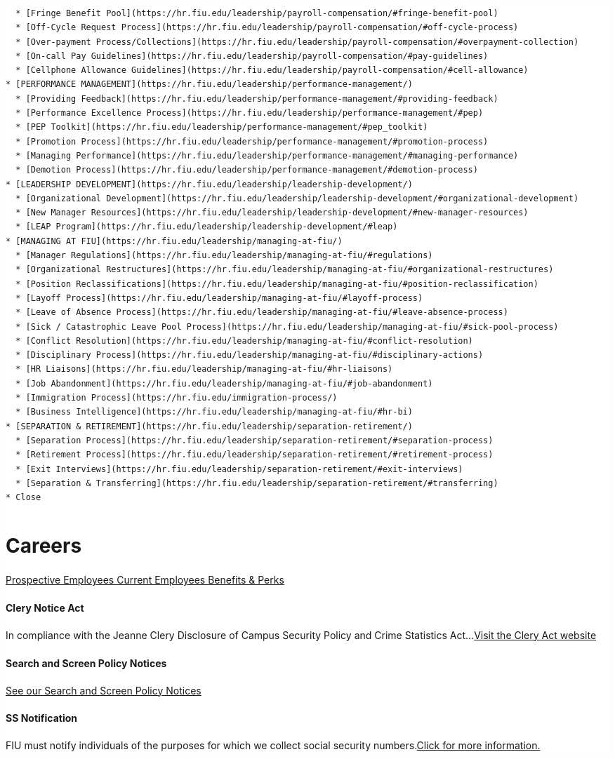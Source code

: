       * [Fringe Benefit Pool](https://hr.fiu.edu/leadership/payroll-compensation/#fringe-benefit-pool)
      * [Off-Cycle Request Process](https://hr.fiu.edu/leadership/payroll-compensation/#off-cycle-process)
      * [Over-payment Process/Collections](https://hr.fiu.edu/leadership/payroll-compensation/#overpayment-collection)
      * [On-call Pay Guidelines](https://hr.fiu.edu/leadership/payroll-compensation/#pay-guidelines)
      * [Cellphone Allowance Guidelines](https://hr.fiu.edu/leadership/payroll-compensation/#cell-allowance)
    * [PERFORMANCE MANAGEMENT](https://hr.fiu.edu/leadership/performance-management/)
      * [Providing Feedback](https://hr.fiu.edu/leadership/performance-management/#providing-feedback)
      * [Performance Excellence Process](https://hr.fiu.edu/leadership/performance-management/#pep)
      * [PEP Toolkit](https://hr.fiu.edu/leadership/performance-management/#pep_toolkit)
      * [Promotion Process](https://hr.fiu.edu/leadership/performance-management/#promotion-process)
      * [Managing Performance](https://hr.fiu.edu/leadership/performance-management/#managing-performance)
      * [Demotion Process](https://hr.fiu.edu/leadership/performance-management/#demotion-process)
    * [LEADERSHIP DEVELOPMENT](https://hr.fiu.edu/leadership/leadership-development/)
      * [Organizational Development](https://hr.fiu.edu/leadership/leadership-development/#organizational-development)
      * [New Manager Resources](https://hr.fiu.edu/leadership/leadership-development/#new-manager-resources)
      * [LEAP Program](https://hr.fiu.edu/leadership/leadership-development/#leap)
    * [MANAGING AT FIU](https://hr.fiu.edu/leadership/managing-at-fiu/)
      * [Manager Regulations](https://hr.fiu.edu/leadership/managing-at-fiu/#regulations)
      * [Organizational Restructures](https://hr.fiu.edu/leadership/managing-at-fiu/#organizational-restructures)
      * [Position Reclassifications](https://hr.fiu.edu/leadership/managing-at-fiu/#position-reclassification)
      * [Layoff Process](https://hr.fiu.edu/leadership/managing-at-fiu/#layoff-process)
      * [Leave of Absence Process](https://hr.fiu.edu/leadership/managing-at-fiu/#leave-absence-process)
      * [Sick / Catastrophic Leave Pool Process](https://hr.fiu.edu/leadership/managing-at-fiu/#sick-pool-process)
      * [Conflict Resolution](https://hr.fiu.edu/leadership/managing-at-fiu/#conflict-resolution)
      * [Disciplinary Process](https://hr.fiu.edu/leadership/managing-at-fiu/#disciplinary-actions)
      * [HR Liaisons](https://hr.fiu.edu/leadership/managing-at-fiu/#hr-liaisons)
      * [Job Abandonment](https://hr.fiu.edu/leadership/managing-at-fiu/#job-abandonment)
      * [Immigration Process](https://hr.fiu.edu/immigration-process/)
      * [Business Intelligence](https://hr.fiu.edu/leadership/managing-at-fiu/#hr-bi)
    * [SEPARATION & RETIREMENT](https://hr.fiu.edu/leadership/separation-retirement/)
      * [Separation Process](https://hr.fiu.edu/leadership/separation-retirement/#separation-process)
      * [Retirement Process](https://hr.fiu.edu/leadership/separation-retirement/#retirement-process)
      * [Exit Interviews](https://hr.fiu.edu/leadership/separation-retirement/#exit-interviews)
      * [Separation & Transferring](https://hr.fiu.edu/leadership/separation-retirement/#transferring)
    * Close


# Careers
[ Prospective Employees ](https://pslinks.fiu.edu/psc/jobs/CUSTOMER/HRMS/c/HRS_HRAM_FL.HRS_CG_SEARCH_FL.GBL?Page=HRS_CAREERS_FL&Action=U&FOCUS=Applicant&SiteId=1000)
[ Current Employees ](https://myhr.fiu.edu/psp/hcm/EMPLOYEE/HRMS/c/HRS_HRAM_EMP_FL.HRS_CG_SEARCH_FL.GBL?FOCUS=Employee)
[ Benefits & Perks ](https://hr.fiu.edu/employees-affiliates/benefits/)
#### Clery Notice Act
In compliance with the Jeanne Clery Disclosure of Campus Security Policy and Crime Statistics Act…[Visit the Clery Act website](https://clerycenter.org/event/jeanne-clery-act-training-seminar-kansas-state-university-manhattan/)
#### Search and Screen Policy Notices
[See our Search and Screen Policy Notices](https://hr.fiu.edu/prospective-employees/#search-screen)
#### SS Notification
FIU must notify individuals of the purposes for which we collect social security numbers.[Click for more information.](http://hrapps.fiu.edu/pshr/SSNotification.pdf)
